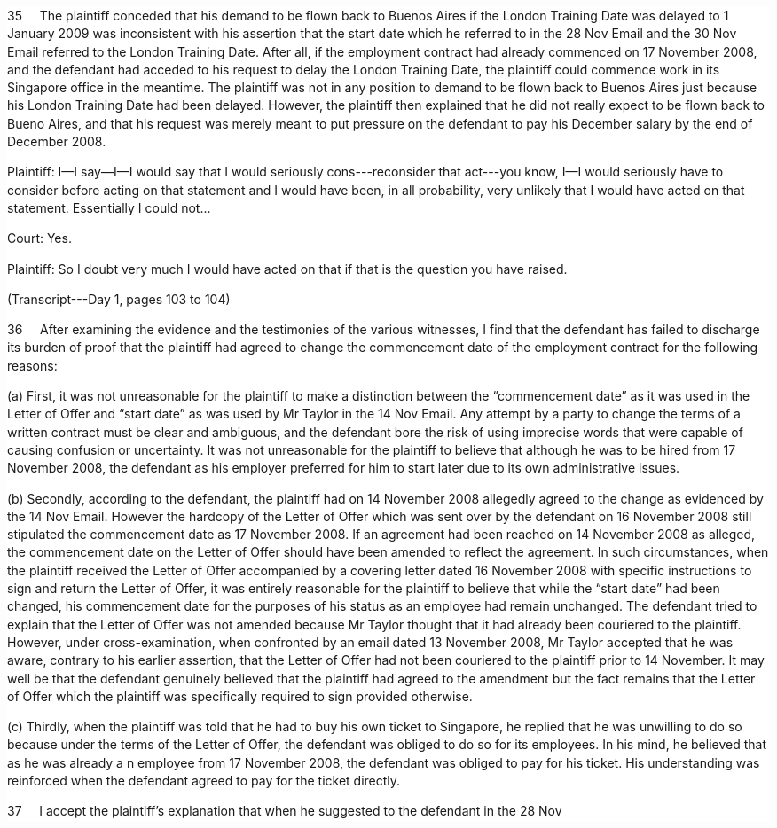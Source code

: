 35     The plaintiff conceded that his demand to be flown back to Buenos Aires if the London Training Date was delayed to 1 January 2009 was inconsistent with his assertion that the start date which he referred to in the 28 Nov Email and the 30 Nov Email referred to the London Training Date. After all, if the employment contract had already commenced on 17 November 2008, and the defendant had acceded to his request to delay the London Training Date, the plaintiff could commence work in its Singapore office in the meantime. The plaintiff was not in any position to demand to be flown back to Buenos Aires just because his London Training Date had been delayed. However, the plaintiff then explained that he did not really expect to be flown back to Bueno Aires, and that his request was merely meant to put pressure on the defendant to pay his December salary by the end of December 2008. 


 Plaintiff: I—I say—I—I would say that I would seriously cons---reconsider that act---you know, I—I would seriously have to consider before acting on that statement and I would have been, in all probability, very unlikely that I would have acted on that statement. Essentially I could not... 

 Court: Yes. 

 Plaintiff: So I doubt very much I would have acted on that if that is the question you have raised. 

 (Transcript---Day 1, pages 103 to 104) 

36     After examining the evidence and the testimonies of the various witnesses, I find that the defendant has failed to discharge its burden of proof that the plaintiff had agreed to change the commencement date of the employment contract for the following reasons: 

 (a) First, it was not unreasonable for the plaintiff to make a distinction between the “commencement date” as it was used in the Letter of Offer and “start date” as was used by Mr Taylor in the 14 Nov Email. Any attempt by a party to change the terms of a written contract must be clear and ambiguous, and the defendant bore the risk of using imprecise words that were capable of causing confusion or uncertainty. It was not unreasonable for the plaintiff to believe that although he was to be hired from 17 November 2008, the defendant as his employer preferred for him to start later due to its own administrative issues. 

 (b) Secondly, according to the defendant, the plaintiff had on 14 November 2008 allegedly agreed to the change as evidenced by the 14 Nov Email. However the hardcopy of the Letter of Offer which was sent over by the defendant on 16 November 2008 still stipulated the commencement date as 17 November 2008. If an agreement had been reached on 14 November 2008 as alleged, the commencement date on the Letter of Offer should have been amended to reflect the agreement. In such circumstances, when the plaintiff received the Letter of Offer accompanied by a covering letter dated 16 November 2008 with specific instructions to sign and return the Letter of Offer, it was entirely reasonable for the plaintiff to believe that while the “start date” had been changed, his commencement date for the purposes of his status as an employee had remain unchanged. The defendant tried to explain that the Letter of Offer was not amended because Mr Taylor thought that it had already been couriered to the plaintiff. However, under cross-examination, when confronted by an email dated 13 November 2008, Mr Taylor accepted that he was aware, contrary to his earlier assertion, that the Letter of Offer had not been couriered to the plaintiff prior to 14 November. It may well be that the defendant genuinely believed that the plaintiff had agreed to the amendment but the fact remains that the Letter of Offer which the plaintiff was specifically required to sign provided otherwise. 

 (c) Thirdly, when the plaintiff was told that he had to buy his own ticket to Singapore, he replied that he was unwilling to do so because under the terms of the Letter of Offer, the defendant was obliged to do so for its employees. In his mind, he believed that as he was already a n employee from 17 November 2008, the defendant was obliged to pay for his ticket. His understanding was reinforced when the defendant agreed to pay for the ticket directly. 

37     I accept the plaintiff’s explanation that when he suggested to the defendant in the 28 Nov 
